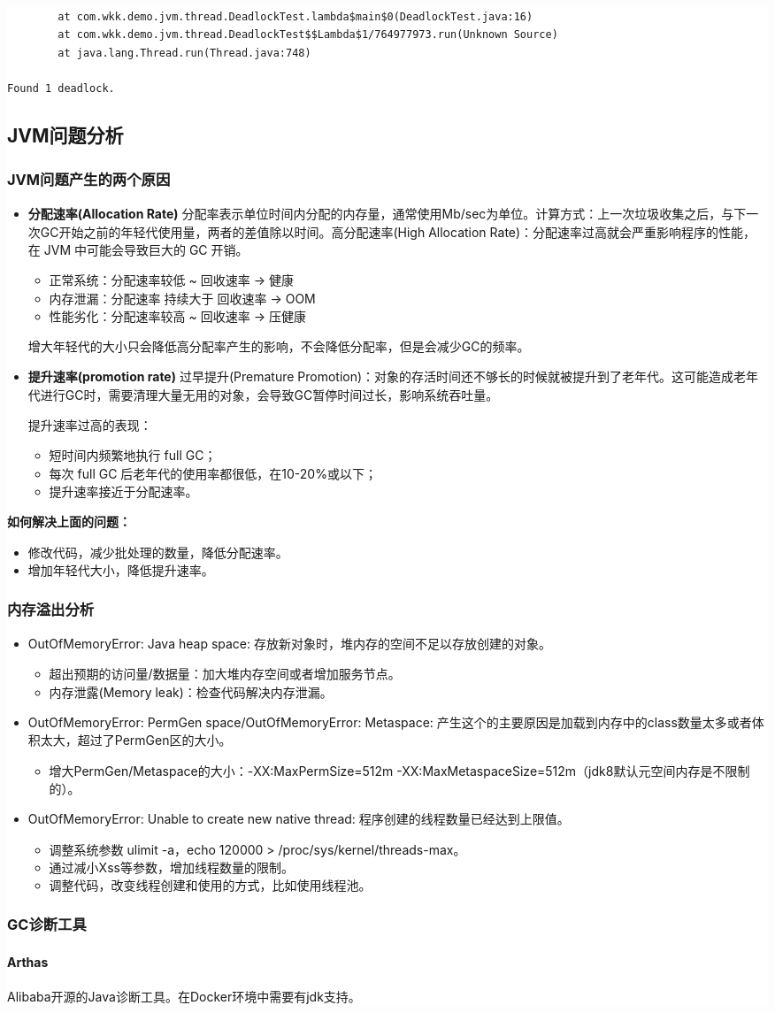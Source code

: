 ```text
        at com.wkk.demo.jvm.thread.DeadlockTest.lambda$main$0(DeadlockTest.java:16)
        at com.wkk.demo.jvm.thread.DeadlockTest$$Lambda$1/764977973.run(Unknown Source)
        at java.lang.Thread.run(Thread.java:748)

Found 1 deadlock.
```

## JVM问题分析

### JVM问题产生的两个原因

* **分配速率(Allocation Rate)**
  分配率表示单位时间内分配的内存量，通常使用Mb/sec为单位。计算方式：上一次垃圾收集之后，与下一次GC开始之前的年轻代使用量，两者的差值除以时间。高分配速率(High Allocation Rate)：分配速率过高就会严重影响程序的性能，在 JVM 中可能会导致巨大的 GC 开销。

  * 正常系统：分配速率较低 ~ 回收速率 -> 健康
  * 内存泄漏：分配速率 持续大于 回收速率 -> OOM
  * 性能劣化：分配速率较高 ~ 回收速率 -> 压健康
  
  增大年轻代的大小只会降低高分配率产生的影响，不会降低分配率，但是会减少GC的频率。

* **提升速率(promotion rate)**
  过早提升(Premature Promotion)：对象的存活时间还不够长的时候就被提升到了老年代。这可能造成老年代进行GC时，需要清理大量无用的对象，会导致GC暂停时间过长，影响系统吞吐量。

  提升速率过高的表现：

  * 短时间内频繁地执行 full GC；
  * 每次 full GC 后老年代的使用率都很低，在10-20%或以下；
  * 提升速率接近于分配速率。

**如何解决上面的问题：**

* 修改代码，减少批处理的数量，降低分配速率。
* 增加年轻代大小，降低提升速率。

### 内存溢出分析

* OutOfMemoryError: Java heap space: 存放新对象时，堆内存的空间不足以存放创建的对象。
  * 超出预期的访问量/数据量：加大堆内存空间或者增加服务节点。
  * 内存泄露(Memory leak)：检查代码解决内存泄漏。

* OutOfMemoryError: PermGen space/OutOfMemoryError: Metaspace: 产生这个的主要原因是加载到内存中的class数量太多或者体积太大，超过了PermGen区的大小。
  * 增大PermGen/Metaspace的大小：-XX:MaxPermSize=512m -XX:MaxMetaspaceSize=512m（jdk8默认元空间内存是不限制的）。

* OutOfMemoryError: Unable to create new native thread: 程序创建的线程数量已经达到上限值。
  * 调整系统参数 ulimit -a，echo 120000 > /proc/sys/kernel/threads-max。
  * 通过减小Xss等参数，增加线程数量的限制。
  * 调整代码，改变线程创建和使用的方式，比如使用线程池。

### GC诊断工具

#### Arthas

Alibaba开源的Java诊断工具。在Docker环境中需要有jdk支持。
